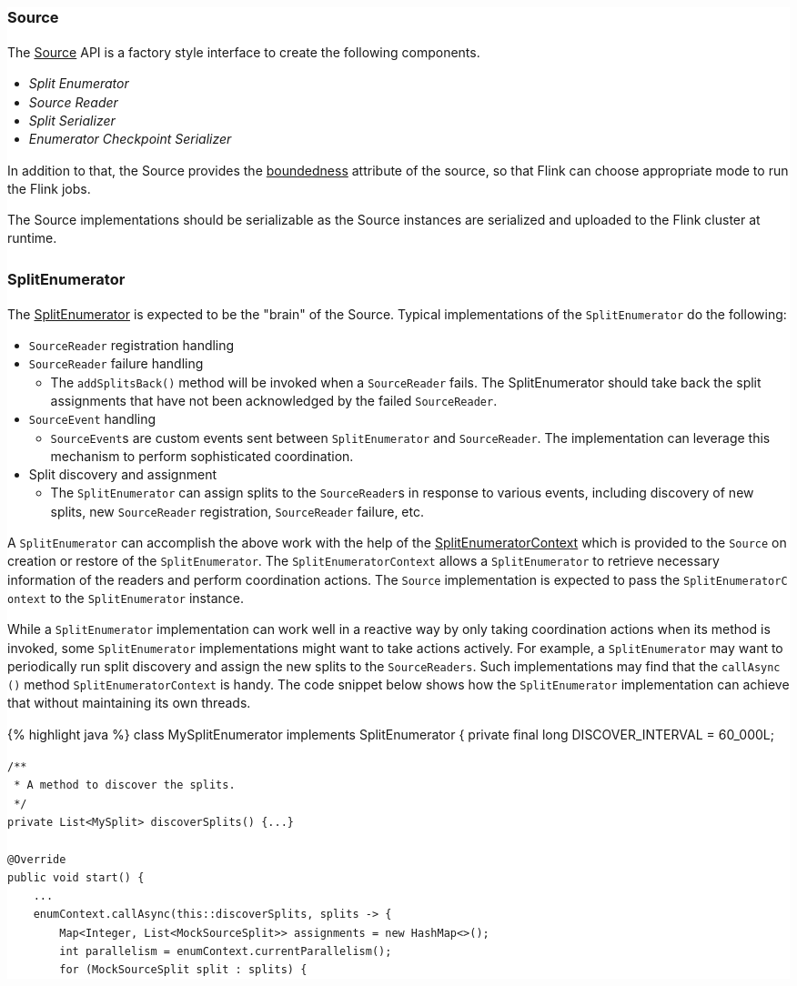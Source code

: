 ### Source
The [Source](https://github.com/apache/flink/blob/master/flink-core/src/main/java/org/apache/flink/api/connector/source/Source.java) API is a factory style interface to create the following components.

  - *Split Enumerator*
  - *Source Reader*
  - *Split Serializer*
  - *Enumerator Checkpoint Serializer*
  
In addition to that, the Source provides the [boundedness](https://github.com/apache/flink/blob/master/flink-core/src/main/java/org/apache/flink/api/connector/source/Boundedness.java) attribute of the source, so that Flink can choose appropriate mode to run the Flink jobs.

The Source implementations should be serializable as the Source instances are serialized and uploaded to the Flink cluster at runtime.

### SplitEnumerator
The [SplitEnumerator](https://github.com/apache/flink/blob/master/flink-core/src/main/java/org/apache/flink/api/connector/source/SplitEnumerator.java) is expected to be the "brain" of the Source. Typical implementations of the `SplitEnumerator` do the following:

  - `SourceReader` registration handling
  - `SourceReader` failure handling
    - The `addSplitsBack()` method will be invoked when a `SourceReader` fails. The SplitEnumerator should take back the split assignments that have not been acknowledged by the failed `SourceReader`.
  - `SourceEvent` handling
    - `SourceEvent`s are custom events sent between `SplitEnumerator` and `SourceReader`. The implementation can leverage this mechanism to perform sophisticated coordination.  
  - Split discovery and assignment
    - The `SplitEnumerator` can assign splits to the `SourceReader`s in response to various events, including discovery of new splits, new `SourceReader` registration, `SourceReader` failure, etc.

A `SplitEnumerator` can accomplish the above work with the help of the [SplitEnumeratorContext](https://github.com/apache/flink/blob/master/flink-core/src/main/java/org/apache/flink/api/connector/source/SplitEnumeratorContext.java) which is provided to the `Source` on creation or restore of the `SplitEnumerator`. 
The `SplitEnumeratorContext` allows a `SplitEnumerator` to retrieve necessary information of the readers and perform coordination actions.
The `Source` implementation is expected to pass the `SplitEnumeratorContext` to the `SplitEnumerator` instance. 

While a `SplitEnumerator` implementation can work well in a reactive way by only taking coordination actions when its method is invoked, some `SplitEnumerator` implementations might want to take actions actively. For example, a `SplitEnumerator` may want to periodically run split discovery and assign the new splits to the `SourceReaders`. 
Such implementations may find that the `callAsync()` method `SplitEnumeratorContext` is handy. The code snippet below shows how the `SplitEnumerator` implementation can achieve that without maintaining its own threads.
<div data-lang="java" markdown="1">
{% highlight java %}
class MySplitEnumerator implements SplitEnumerator<MySplit> {
    private final long DISCOVER_INTERVAL = 60_000L;

    /**
     * A method to discover the splits.
     */
    private List<MySplit> discoverSplits() {...}
    
    @Override
    public void start() {
        ...
        enumContext.callAsync(this::discoverSplits, splits -> {
            Map<Integer, List<MockSourceSplit>> assignments = new HashMap<>();
            int parallelism = enumContext.currentParallelism();
            for (MockSourceSplit split : splits) {